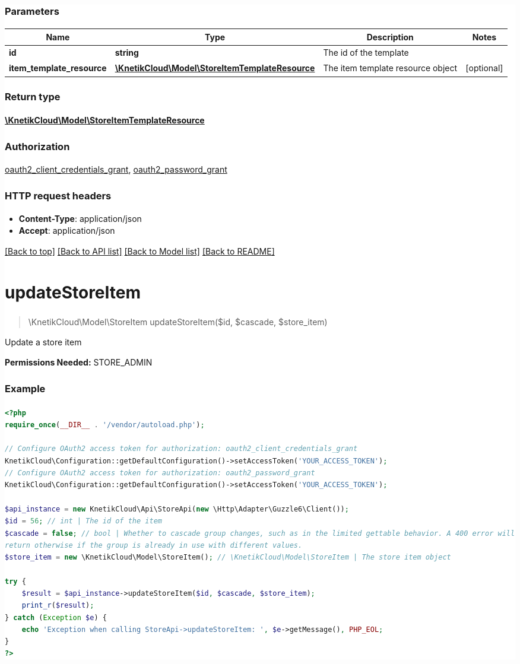 ### Parameters

Name | Type | Description  | Notes
------------- | ------------- | ------------- | -------------
 **id** | **string**| The id of the template |
 **item_template_resource** | [**\KnetikCloud\Model\StoreItemTemplateResource**](../Model/StoreItemTemplateResource.md)| The item template resource object | [optional]

### Return type

[**\KnetikCloud\Model\StoreItemTemplateResource**](../Model/StoreItemTemplateResource.md)

### Authorization

[oauth2_client_credentials_grant](../../README.md#oauth2_client_credentials_grant), [oauth2_password_grant](../../README.md#oauth2_password_grant)

### HTTP request headers

 - **Content-Type**: application/json
 - **Accept**: application/json

[[Back to top]](#) [[Back to API list]](../../README.md#documentation-for-api-endpoints) [[Back to Model list]](../../README.md#documentation-for-models) [[Back to README]](../../README.md)

# **updateStoreItem**
> \KnetikCloud\Model\StoreItem updateStoreItem($id, $cascade, $store_item)

Update a store item

<b>Permissions Needed:</b> STORE_ADMIN

### Example
```php
<?php
require_once(__DIR__ . '/vendor/autoload.php');

// Configure OAuth2 access token for authorization: oauth2_client_credentials_grant
KnetikCloud\Configuration::getDefaultConfiguration()->setAccessToken('YOUR_ACCESS_TOKEN');
// Configure OAuth2 access token for authorization: oauth2_password_grant
KnetikCloud\Configuration::getDefaultConfiguration()->setAccessToken('YOUR_ACCESS_TOKEN');

$api_instance = new KnetikCloud\Api\StoreApi(new \Http\Adapter\Guzzle6\Client());
$id = 56; // int | The id of the item
$cascade = false; // bool | Whether to cascade group changes, such as in the limited gettable behavior. A 400 error will return otherwise if the group is already in use with different values.
$store_item = new \KnetikCloud\Model\StoreItem(); // \KnetikCloud\Model\StoreItem | The store item object

try {
    $result = $api_instance->updateStoreItem($id, $cascade, $store_item);
    print_r($result);
} catch (Exception $e) {
    echo 'Exception when calling StoreApi->updateStoreItem: ', $e->getMessage(), PHP_EOL;
}
?>
```
